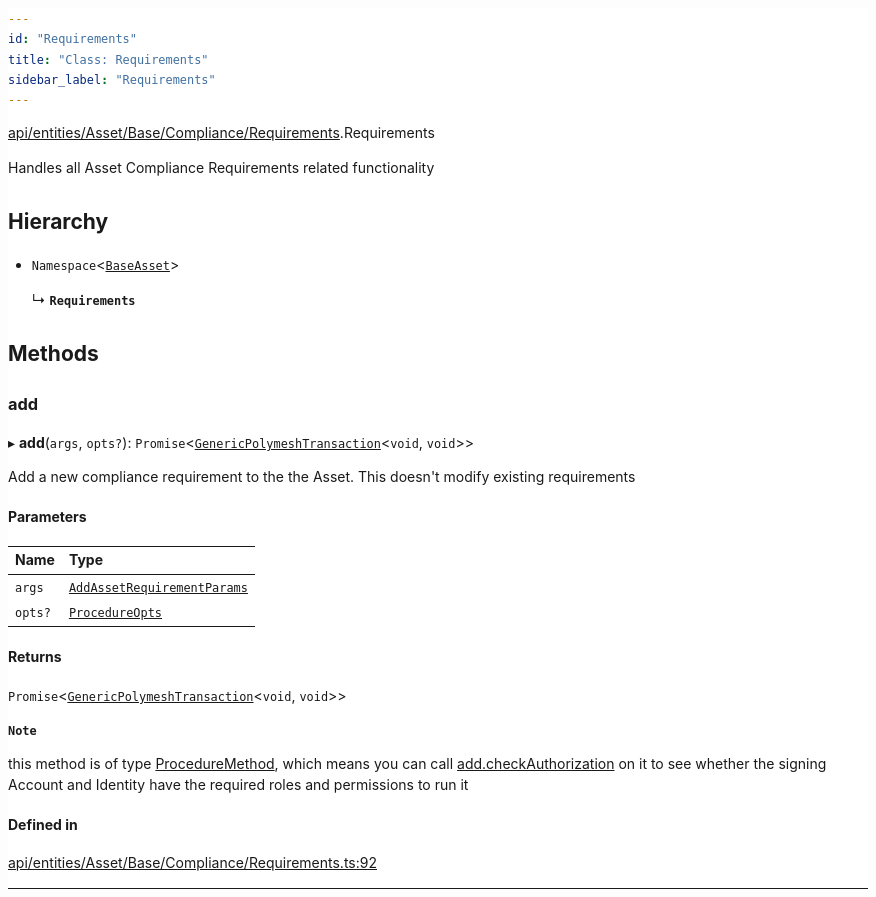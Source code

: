 ```yaml
---
id: "Requirements"
title: "Class: Requirements"
sidebar_label: "Requirements"
---
```


[api/entities/Asset/Base/Compliance/Requirements](../../../../../../../modules/API/Entities/Asset/Base/Compliance/Requirements/Requirements.md).Requirements

Handles all Asset Compliance Requirements related functionality

## Hierarchy

- `Namespace`\<[`BaseAsset`](../../BaseAsset/BaseAsset.md)\>

  ↳ **`Requirements`**

## Methods

### add

▸ **add**(`args`, `opts?`): `Promise`\<[`GenericPolymeshTransaction`](../../../../../../../modules/API/Procedures/Types/Types.md#genericpolymeshtransaction)\<`void`, `void`\>\>

Add a new compliance requirement to the the Asset. This doesn't modify existing requirements

#### Parameters

| Name | Type |
| :------ | :------ |
| `args` | [`AddAssetRequirementParams`](../../../../../../../interfaces/API/Procedures/Types/AddAssetRequirementParams/AddAssetRequirementParams.md) |
| `opts?` | [`ProcedureOpts`](../../../../../../../interfaces/API/Procedures/Types/ProcedureOpts/ProcedureOpts.md) |

#### Returns

`Promise`\<[`GenericPolymeshTransaction`](../../../../../../../modules/API/Procedures/Types/Types.md#genericpolymeshtransaction)\<`void`, `void`\>\>

**`Note`**

this method is of type [ProcedureMethod](../../../../../../../interfaces/API/Procedures/Types/ProcedureMethod/ProcedureMethod.md), which means you can call [add.checkAuthorization](../../../../../../../interfaces/API/Procedures/Types/ProcedureMethod/ProcedureMethod.md#checkauthorization)
  on it to see whether the signing Account and Identity have the required roles and permissions to run it

#### Defined in

[api/entities/Asset/Base/Compliance/Requirements.ts:92](https://github.com/PolymeshAssociation/polymesh-sdk/blob/5b946f904/src/api/entities/Asset/Base/Compliance/Requirements.ts#L92)

___
